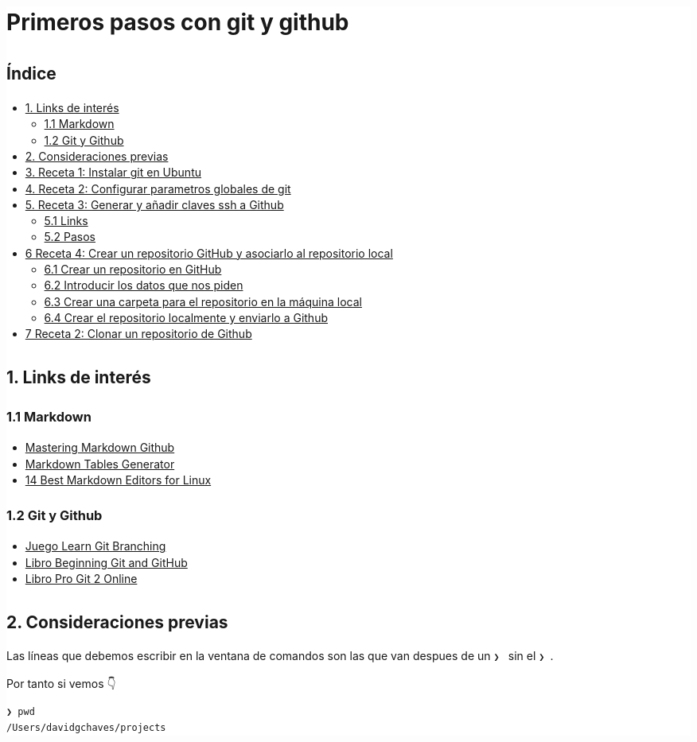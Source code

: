 # Primeros pasos con git y github


## Índice

- [1. Links de interés](#1-links-de-interés)
  - [1.1 Markdown](#11-markdown)
  - [1.2 Git y Github](#12-git-y-github)
- [2. Consideraciones previas](#2-consideraciones-previas)
- [3. Receta 1: Instalar git en Ubuntu](#3-receta-1-instalar-git-en-ubuntu)
- [4. Receta 2: Configurar parametros globales de git](#4-receta-2-configurar-parametros-globales-de-git)
- [5. Receta 3: Generar y añadir claves ssh a Github](#5-receta-3-generar-y-añadir-claves-ssh-a-github)
  - [5.1 Links](#51-links)
  - [5.2 Pasos](#52-pasos)
- [6 Receta 4: Crear un repositorio GitHub y asociarlo al repositorio local](#6-receta-4-crear-un-repositorio-github-y-asociarlo-al-repositorio-local)
  - [6.1 Crear un repositorio en GitHub](#61-crear-un-repositorio-en-github)
  - [6.2 Introducir los datos que nos piden](#62-introducir-los-datos-que-nos-piden)
  - [6.3 Crear una carpeta para el repositorio en la máquina local](#63-crear-una-carpeta-para-el-repositorio-en-la-máquina-local)
  - [6.4 Crear el repositorio localmente y enviarlo a Github](#64-crear-el-repositorio-localmente-y-enviarlo-a-github)
- [7 Receta 2: Clonar un repositorio de Github](#7-receta-2-clonar-un-repositorio-de-github)

## 1. Links de interés

### 1.1 Markdown

- [Mastering Markdown Github](https://guides.github.com/features/mastering-markdown/)
- [Markdown Tables Generator ](https://www.tablesgenerator.com/markdown_tables)
- [14 Best Markdown Editors for Linux](https://itsfoss.com/best-markdown-editors-linux/)

### 1.2 Git y Github

- [Juego Learn Git Branching](https://learngitbranching.js.org/)
- [Libro Beginning Git and GitHub](https://www.apress.com/gp/book/9781484253120)
- [Libro Pro Git 2 Online](https://git-scm.com/book/en/v2)

## 2. Consideraciones previas

Las líneas que debemos escribir en la ventana de comandos son las que van despues de un `❯ ` sin el `❯ `.

Por tanto si vemos 👇

```sh
❯ pwd
/Users/davidgchaves/projects
```
